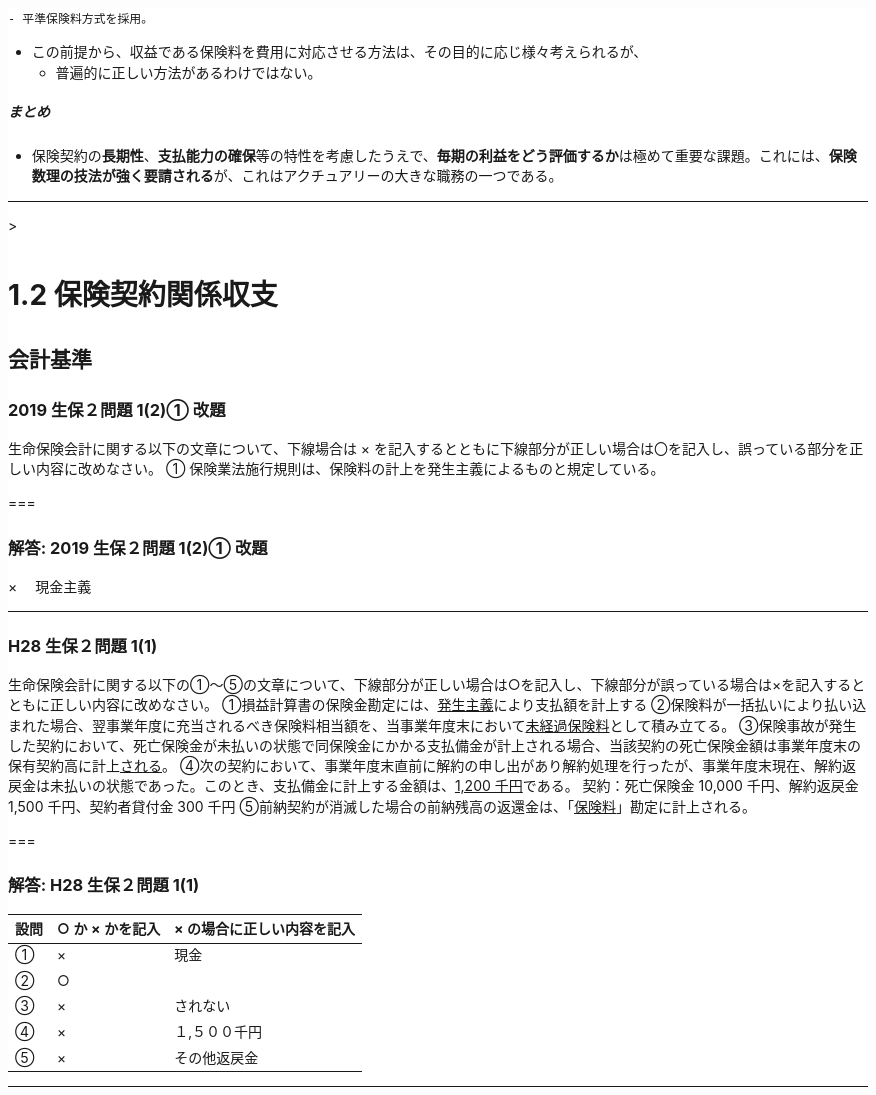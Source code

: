     - 平準保険料方式を採用。
  - この前提から、収益である保険料を費用に対応させる方法は、その目的に応じ様々考えられるが、
    - 普遍的に正しい方法があるわけではない。

##### まとめ

- 保険契約の**長期性**、**支払能力の確保**等の特性を考慮したうえで、**毎期の利益をどう評価するか**は極めて重要な課題。これには、**保険数理の技法が強く要請される**が、これはアクチュアリーの大きな職務の一つである。

---
<div style="page-break-after: always;"></div>>

# 1.2 保険契約関係収支

## 会計基準

### 2019 生保２問題 1(2)① 改題

生命保険会計に関する以下の文章について、下線場合は × を記入するとともに下線部分が正しい場合は〇を記入し、誤っている部分を正しい内容に改めなさい。
① 保険業法施行規則は、保険料の計上を発生主義によるものと規定している。

===

### 解答: 2019 生保２問題 1(2)① 改題

× 　現金主義

---

### H28 生保２問題 1(1)

生命保険会計に関する以下の①～⑤の文章について、下線部分が正しい場合は○を記入し、下線部分が誤っている場合は×を記入するとともに正しい内容に改めなさい。
①損益計算書の保険金勘定には、<u>発生主義</u>により支払額を計上する
②保険料が一括払いにより払い込まれた場合、翌事業年度に充当されるべき保険料相当額を、当事業年度末において<u>未経過保険料</u>として積み立てる。
③保険事故が発生した契約において、死亡保険金が未払いの状態で同保険金にかかる支払備金が計上される場合、当該契約の死亡保険金額は事業年度末の保有契約高に計上<u>される</u>。
④次の契約において、事業年度末直前に解約の申し出があり解約処理を行ったが、事業年度末現在、解約返戻金は未払いの状態であった。このとき、支払備金に計上する金額は、<u>1,200 千円</u>である。
契約：死亡保険金 10,000 千円、解約返戻金 1,500 千円、契約者貸付金 300 千円
⑤前納契約が消滅した場合の前納残高の返還金は、「<u>保険料</u>」勘定に計上される。

===

### 解答: H28 生保２問題 1(1)

| 設問  | ○ か × かを記入 | × の場合に正しい内容を記入 |
| --- | ---------- | -------------- |
| ①   | ×          | 現金             |
| ②   | ○          |                |
| ③   | ×          | されない           |
| ④   | ×          | １,５００千円        |
| ⑤   | ×          | その他返戻金         |

---